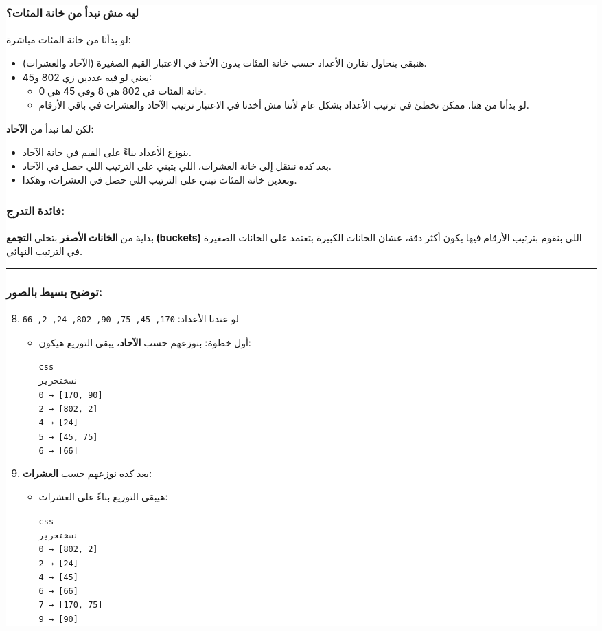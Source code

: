 ### **ليه مش نبدأ من خانة المئات؟**

لو بدأنا من خانة المئات مباشرة:

- هنبقى بنحاول نقارن الأعداد حسب خانة المئات بدون الأخذ في الاعتبار القيم الصغيرة (الآحاد والعشرات).
- يعني لو فيه عددين زي 802 و45:
    - خانة المئات في 802 هي 8 وفي 45 هي 0.
    - لو بدأنا من هنا، ممكن نخطئ في ترتيب الأعداد بشكل عام لأننا مش أخدنا في الاعتبار ترتيب الآحاد والعشرات في باقي الأرقام.

لكن لما نبدأ من **الآحاد**:

- بنوزع الأعداد بناءً على القيم في خانة الآحاد.
- بعد كده ننتقل إلى خانة العشرات، اللي بتبني على الترتيب اللي حصل في الآحاد.
- وبعدين خانة المئات تبني على الترتيب اللي حصل في العشرات، وهكذا.

### **فائدة التدرج:**

بداية من **الخانات الأصغر** بتخلي **التجمع (buckets)** اللي بنقوم بترتيب الأرقام فيها يكون أكثر دقة، عشان الخانات الكبيرة بتعتمد على الخانات الصغيرة في الترتيب النهائي.

---

### **توضيح بسيط بالصور:**

8. لو عندنا الأعداد: `170, 45, 75, 90, 802, 24, 2, 66`
    
    - أول خطوة: بنوزعهم حسب **الآحاد**، يبقى التوزيع هيكون:
        
        ```
        css
        نسختحرير
        0 → [170, 90]
        2 → [802, 2]
        4 → [24]
        5 → [45, 75]
        6 → [66]
        
        ```
        
9. بعد كده نوزعهم حسب **العشرات**:
    
    - هيبقى التوزيع بناءً على العشرات:
        
        ```
        css
        نسختحرير
        0 → [802, 2]
        2 → [24]
        4 → [45]
        6 → [66]
        7 → [170, 75]
        9 → [90]
        
        ```
        